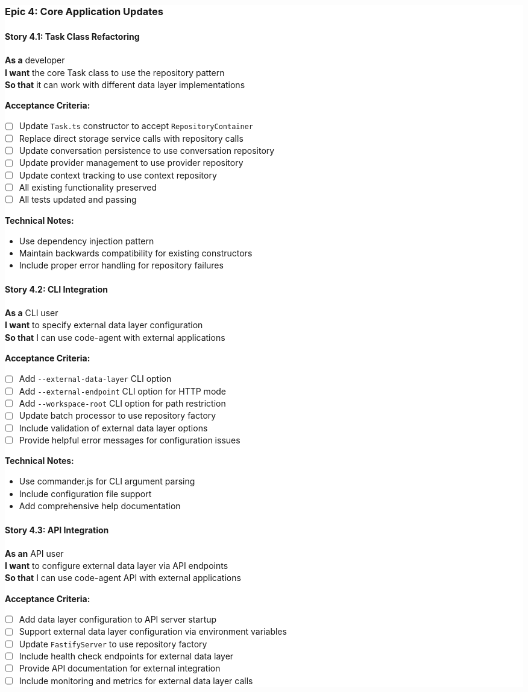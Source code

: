### Epic 4: Core Application Updates

#### Story 4.1: Task Class Refactoring

**As a** developer  
**I want** the core Task class to use the repository pattern  
**So that** it can work with different data layer implementations

**Acceptance Criteria:**

- [ ] Update `Task.ts` constructor to accept `RepositoryContainer`
- [ ] Replace direct storage service calls with repository calls
- [ ] Update conversation persistence to use conversation repository
- [ ] Update provider management to use provider repository
- [ ] Update context tracking to use context repository
- [ ] All existing functionality preserved
- [ ] All tests updated and passing

**Technical Notes:**

- Use dependency injection pattern
- Maintain backwards compatibility for existing constructors
- Include proper error handling for repository failures

#### Story 4.2: CLI Integration

**As a** CLI user  
**I want** to specify external data layer configuration  
**So that** I can use code-agent with external applications

**Acceptance Criteria:**

- [ ] Add `--external-data-layer` CLI option
- [ ] Add `--external-endpoint` CLI option for HTTP mode
- [ ] Add `--workspace-root` CLI option for path restriction
- [ ] Update batch processor to use repository factory
- [ ] Include validation of external data layer options
- [ ] Provide helpful error messages for configuration issues

**Technical Notes:**

- Use commander.js for CLI argument parsing
- Include configuration file support
- Add comprehensive help documentation

#### Story 4.3: API Integration

**As an** API user  
**I want** to configure external data layer via API endpoints  
**So that** I can use code-agent API with external applications

**Acceptance Criteria:**

- [ ] Add data layer configuration to API server startup
- [ ] Support external data layer configuration via environment variables
- [ ] Update `FastifyServer` to use repository factory
- [ ] Include health check endpoints for external data layer
- [ ] Provide API documentation for external integration
- [ ] Include monitoring and metrics for external data layer calls
